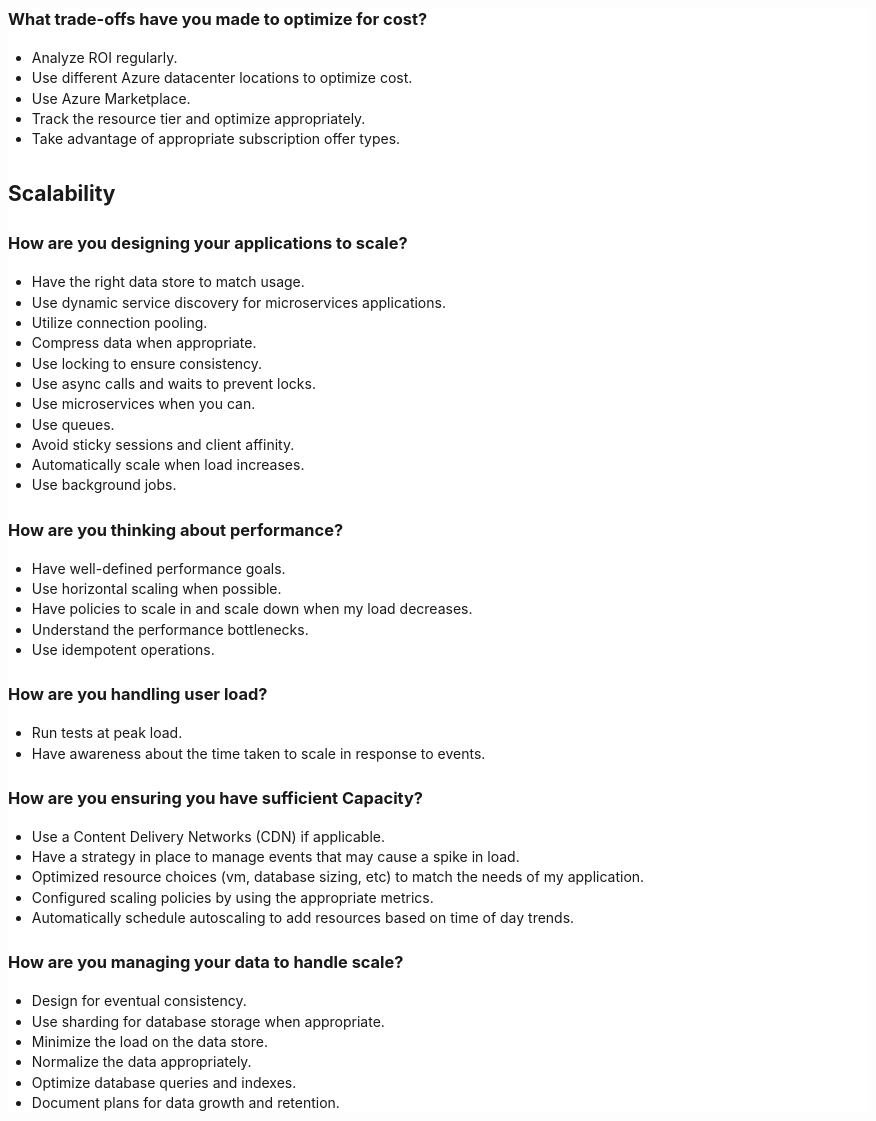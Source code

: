 ### What trade-offs have you made to optimize for cost? 
* Analyze ROI regularly. 
* Use different Azure datacenter locations to optimize cost. 
* Use Azure Marketplace. 
* Track the resource tier and optimize appropriately. 
* Take advantage of appropriate subscription offer types.

## Scalability 

### How are you designing your applications to scale? 
* Have the right data store to match usage. 
* Use dynamic service discovery for microservices applications. 
* Utilize connection pooling. 
* Compress data when appropriate. 
* Use locking to ensure consistency. 
* Use async calls and waits to prevent locks. 
* Use microservices when you can. 
* Use queues. 
* Avoid sticky sessions and client affinity. 
* Automatically scale when load increases. 
* Use background jobs.

### How are you thinking about performance? 
* Have well-defined performance goals. 
* Use horizontal scaling when possible. 
* Have policies to scale in and scale down when my load decreases. 
* Understand the performance bottlenecks. 
* Use idempotent operations.

### How are you handling user load? 
* Run tests at peak load. 
* Have awareness about the time taken to scale in response to events.

### How are you ensuring you have sufficient Capacity? 
* Use a Content Delivery Networks (CDN) if applicable. 
* Have a strategy in place to manage events that may cause a spike in load. 
* Optimized resource choices (vm, database sizing, etc) to match the needs of my application. 
* Configured scaling policies by using the appropriate metrics. 
* Automatically schedule autoscaling to add resources based on time of day trends.


### How are you managing your data to handle scale? 
* Design for eventual consistency. 
* Use sharding for database storage when appropriate. 
* Minimize the load on the data store. 
* Normalize the data appropriately. 
* Optimize database queries and indexes. 
* Document plans for data growth and retention.
